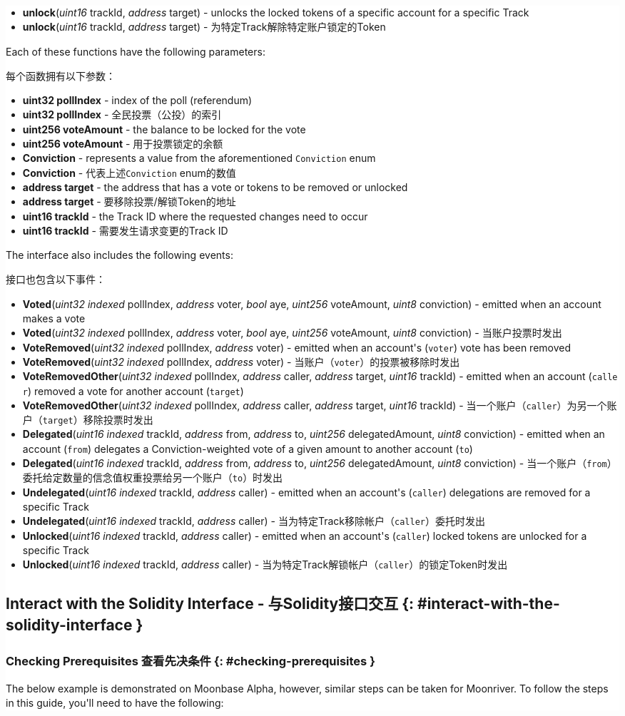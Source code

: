 - **unlock**(*uint16* trackId, *address* target) - unlocks the locked tokens of a specific account for a specific Track
- **unlock**(*uint16* trackId, *address* target) - 为特定Track解除特定账户锁定的Token

Each of these functions have the following parameters:

每个函数拥有以下参数：

- **uint32 pollIndex** - index of the poll (referendum)
- **uint32 pollIndex** - 全民投票（公投）的索引
- **uint256 voteAmount** - the balance to be locked for the vote
- **uint256 voteAmount** - 用于投票锁定的余额
- **Conviction** - represents a value from the aforementioned `Conviction` enum
- **Conviction** - 代表上述`Conviction` enum的数值
- **address target** - the address that has a vote or tokens to be removed or unlocked
- **address target** - 要移除投票/解锁Token的地址
- **uint16 trackId** - the Track ID where the requested changes need to occur
- **uint16 trackId** - 需要发生请求变更的Track ID

The interface also includes the following events:

接口也包含以下事件：

- **Voted**(*uint32 indexed* pollIndex, *address* voter, *bool* aye, *uint256* voteAmount, *uint8* conviction) - emitted when an account makes a vote
- **Voted**(*uint32 indexed* pollIndex, *address* voter, *bool* aye, *uint256* voteAmount, *uint8* conviction) - 当账户投票时发出
- **VoteRemoved**(*uint32 indexed* pollIndex, *address* voter) - emitted when an account's (`voter`) vote has been removed
- **VoteRemoved**(*uint32 indexed* pollIndex, *address* voter) - 当账户（`voter`）的投票被移除时发出
- **VoteRemovedOther**(*uint32 indexed* pollIndex, *address* caller, *address* target, *uint16* trackId) - emitted when an account (`caller`) removed a vote for another account (`target`)
- **VoteRemovedOther**(*uint32 indexed* pollIndex, *address* caller, *address* target, *uint16* trackId) - 当一个账户（`caller`）为另一个账户（`target`）移除投票时发出
- **Delegated**(*uint16 indexed* trackId, *address* from, *address* to, *uint256* delegatedAmount, *uint8* conviction) - emitted when an account (`from`) delegates a Conviction-weighted vote of a given amount to another account (`to`)
- **Delegated**(*uint16 indexed* trackId, *address* from, *address* to, *uint256* delegatedAmount, *uint8* conviction) - 当一个账户（`from`）委托给定数量的信念值权重投票给另一个账户（`to`）时发出
- **Undelegated**(*uint16 indexed* trackId, *address* caller) - emitted when an account's (`caller`) delegations are removed for a specific Track
- **Undelegated**(*uint16 indexed* trackId, *address* caller) - 当为特定Track移除帐户（`caller`）委托时发出
- **Unlocked**(*uint16 indexed* trackId, *address* caller) - emitted when an account's (`caller`) locked tokens are unlocked for a specific Track
- **Unlocked**(*uint16 indexed* trackId, *address* caller) - 当为特定Track解锁帐户（`caller`）的锁定Token时发出

## Interact with the Solidity Interface - 与Solidity接口交互 {: #interact-with-the-solidity-interface }

### Checking Prerequisites 查看先决条件 {: #checking-prerequisites } 

The below example is demonstrated on Moonbase Alpha, however, similar steps can be taken for Moonriver. To follow the steps in this guide, you'll need to have the following: 
